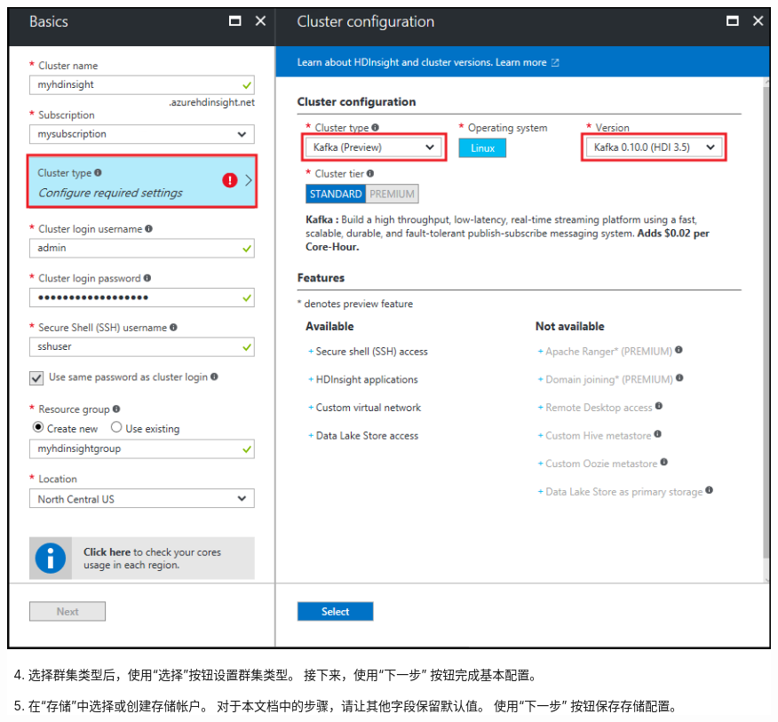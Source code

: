  ![选择群集类型](./media/apache-kafka-get-started/set-hdinsight-cluster-type.png)

4. 选择群集类型后，使用“选择”按钮设置群集类型。 接下来，使用“下一步”  按钮完成基本配置。

5. 在“存储”中选择或创建存储帐户。 对于本文档中的步骤，请让其他字段保留默认值。 使用“下一步”  按钮保存存储配置。
